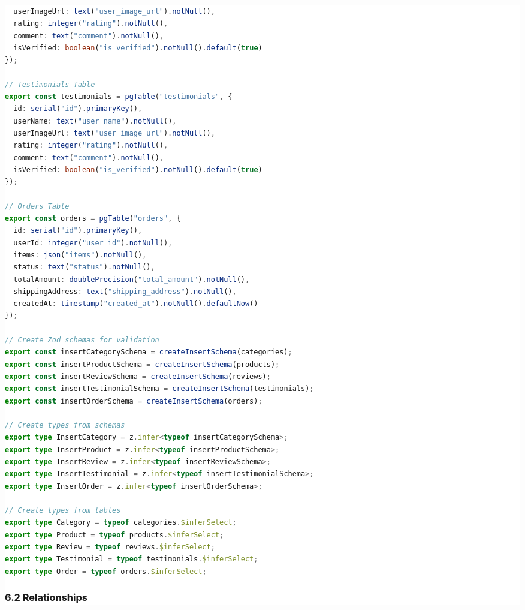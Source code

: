 ```typescript
  userImageUrl: text("user_image_url").notNull(),
  rating: integer("rating").notNull(),
  comment: text("comment").notNull(),
  isVerified: boolean("is_verified").notNull().default(true)
});

// Testimonials Table
export const testimonials = pgTable("testimonials", {
  id: serial("id").primaryKey(),
  userName: text("user_name").notNull(),
  userImageUrl: text("user_image_url").notNull(),
  rating: integer("rating").notNull(),
  comment: text("comment").notNull(),
  isVerified: boolean("is_verified").notNull().default(true)
});

// Orders Table
export const orders = pgTable("orders", {
  id: serial("id").primaryKey(),
  userId: integer("user_id").notNull(),
  items: json("items").notNull(),
  status: text("status").notNull(),
  totalAmount: doublePrecision("total_amount").notNull(),
  shippingAddress: text("shipping_address").notNull(),
  createdAt: timestamp("created_at").notNull().defaultNow()
});

// Create Zod schemas for validation
export const insertCategorySchema = createInsertSchema(categories);
export const insertProductSchema = createInsertSchema(products);
export const insertReviewSchema = createInsertSchema(reviews);
export const insertTestimonialSchema = createInsertSchema(testimonials);
export const insertOrderSchema = createInsertSchema(orders);

// Create types from schemas
export type InsertCategory = z.infer<typeof insertCategorySchema>;
export type InsertProduct = z.infer<typeof insertProductSchema>;
export type InsertReview = z.infer<typeof insertReviewSchema>;
export type InsertTestimonial = z.infer<typeof insertTestimonialSchema>;
export type InsertOrder = z.infer<typeof insertOrderSchema>;

// Create types from tables
export type Category = typeof categories.$inferSelect;
export type Product = typeof products.$inferSelect;
export type Review = typeof reviews.$inferSelect;
export type Testimonial = typeof testimonials.$inferSelect;
export type Order = typeof orders.$inferSelect;
```

### 6.2 Relationships
